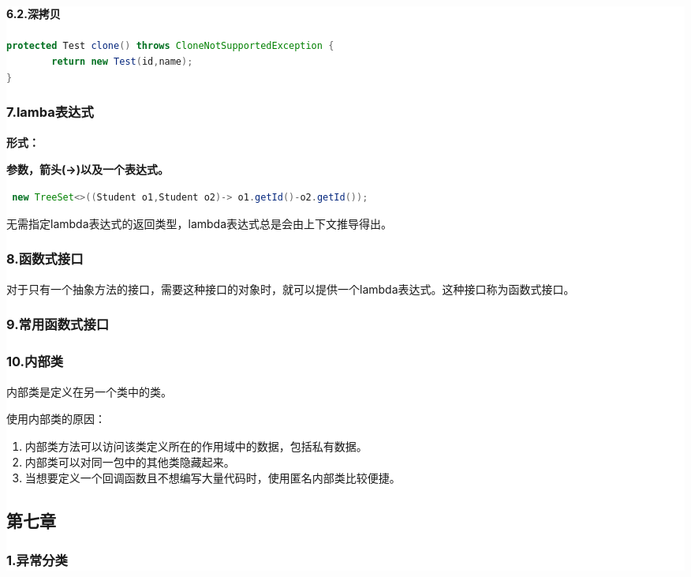 #### 6.2.深拷贝

```JAVA
protected Test clone() throws CloneNotSupportedException {
        return new Test(id,name);
}
```

### 7.lamba表达式

**形式：**

**参数，箭头(->)以及一个表达式。**

```JAVA
 new TreeSet<>((Student o1,Student o2)-> o1.getId()-o2.getId());
```

无需指定lambda表达式的返回类型，lambda表达式总是会由上下文推导得出。

### 8.函数式接口

对于只有一个抽象方法的接口，需要这种接口的对象时，就可以提供一个lambda表达式。这种接口称为函数式接口。

### 9.常用函数式接口

### 10.内部类

内部类是定义在另一个类中的类。

使用内部类的原因：

1. 内部类方法可以访问该类定义所在的作用域中的数据，包括私有数据。
2. 内部类可以对同一包中的其他类隐藏起来。
3. 当想要定义一个回调函数且不想编写大量代码时，使用匿名内部类比较便捷。

## 第七章

### 1.异常分类
